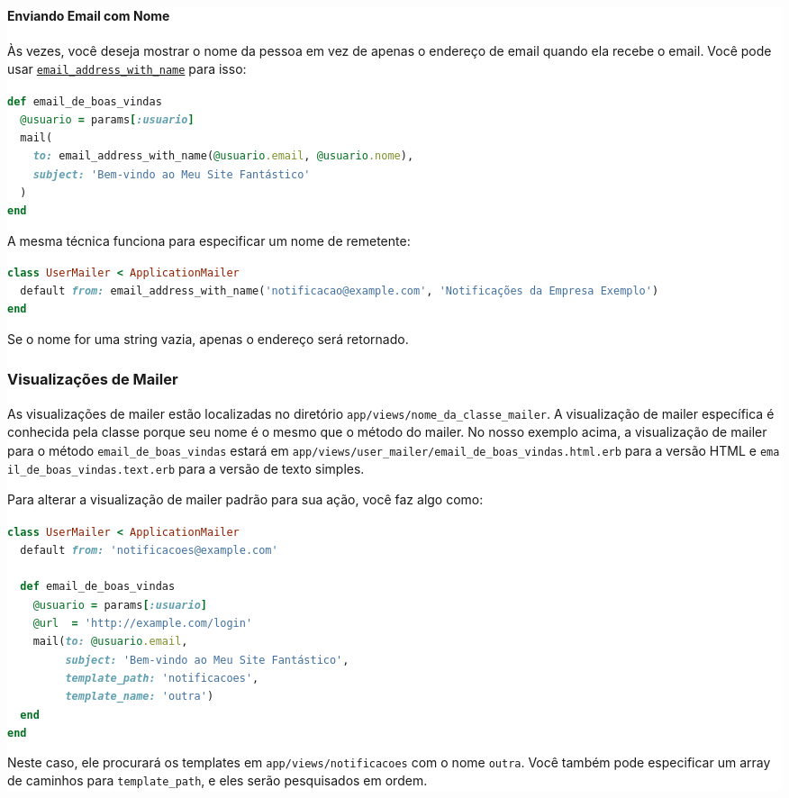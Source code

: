 #### Enviando Email com Nome

Às vezes, você deseja mostrar o nome da pessoa em vez de apenas o endereço de email
quando ela recebe o email. Você pode usar [`email_address_with_name`][] para
isso:

```ruby
def email_de_boas_vindas
  @usuario = params[:usuario]
  mail(
    to: email_address_with_name(@usuario.email, @usuario.nome),
    subject: 'Bem-vindo ao Meu Site Fantástico'
  )
end
```

A mesma técnica funciona para especificar um nome de remetente:

```ruby
class UserMailer < ApplicationMailer
  default from: email_address_with_name('notificacao@example.com', 'Notificações da Empresa Exemplo')
end
```

Se o nome for uma string vazia, apenas o endereço será retornado.


### Visualizações de Mailer

As visualizações de mailer estão localizadas no diretório `app/views/nome_da_classe_mailer`.
A visualização de mailer específica é conhecida pela classe porque seu nome é o mesmo que o
método do mailer. No nosso exemplo acima, a visualização de mailer para o
método `email_de_boas_vindas` estará em `app/views/user_mailer/email_de_boas_vindas.html.erb`
para a versão HTML e `email_de_boas_vindas.text.erb` para a versão de texto simples.

Para alterar a visualização de mailer padrão para sua ação, você faz algo como:

```ruby
class UserMailer < ApplicationMailer
  default from: 'notificacoes@example.com'

  def email_de_boas_vindas
    @usuario = params[:usuario]
    @url  = 'http://example.com/login'
    mail(to: @usuario.email,
         subject: 'Bem-vindo ao Meu Site Fantástico',
         template_path: 'notificacoes',
         template_name: 'outra')
  end
end
```

Neste caso, ele procurará os templates em `app/views/notificacoes` com o nome
`outra`. Você também pode especificar um array de caminhos para `template_path`, e eles
serão pesquisados em ordem.


[`ActionMailer::Base`]: https://api.rubyonrails.org/classes/ActionMailer/Base.html
[`default`]: https://api.rubyonrails.org/classes/ActionMailer/Base.html#method-c-default
[`mail`]: https://api.rubyonrails.org/classes/ActionMailer/Base.html#method-i-mail
[`ActionMailer::MessageDelivery`]: https://api.rubyonrails.org/classes/ActionMailer/MessageDelivery.html
[`deliver_later`]: https://api.rubyonrails.org/classes/ActionMailer/MessageDelivery.html#method-i-deliver_later
[`deliver_now`]: https://api.rubyonrails.org/classes/ActionMailer/MessageDelivery.html#method-i-deliver_now
[`Mail::Message`]: https://api.rubyonrails.org/classes/Mail/Message.html
[`message`]: https://api.rubyonrails.org/classes/ActionMailer/MessageDelivery.html#method-i-message
[`with`]: https://api.rubyonrails.org/classes/ActionMailer/Parameterized/ClassMethods.html#method-i-with
[`attachments`]: https://api.rubyonrails.org/classes/ActionMailer/Base.html#method-i-attachments
[`headers`]: https://api.rubyonrails.org/classes/ActionMailer/Base.html#method-i-headers
[`email_address_with_name`]: https://api.rubyonrails.org/classes/ActionMailer/Base.html#method-i-email_address_with_name
[`append_view_path`]: https://api.rubyonrails.org/classes/ActionView/ViewPaths/ClassMethods.html#method-i-append_view_path
[`prepend_view_path`]: https://api.rubyonrails.org/classes/ActionView/ViewPaths/ClassMethods.html#method-i-prepend_view_path
[`cache`]: https://api.rubyonrails.org/classes/ActionView/Helpers/CacheHelper.html#method-i-cache
[`layout`]: https://api.rubyonrails.org/classes/ActionView/Layouts/ClassMethods.html#method-i-layout
[`url_for`]: https://api.rubyonrails.org/classes/ActionView/RoutingUrlFor.html#method-i-url_for
[`after_action`]: https://api.rubyonrails.org/classes/AbstractController/Callbacks/ClassMethods.html#method-i-after_action
[`after_deliver`]: https://api.rubyonrails.org/classes/ActionMailer/Callbacks/ClassMethods.html#method-i-after_deliver
[`around_action`]: https://api.rubyonrails.org/classes/AbstractController/Callbacks/ClassMethods.html#method-i-around_action
[`around_deliver`]: https://api.rubyonrails.org/classes/ActionMailer/Callbacks/ClassMethods.html#method-i-around_deliver
[`before_action`]: https://api.rubyonrails.org/classes/AbstractController/Callbacks/ClassMethods.html#method-i-before_action
[`before_deliver`]: https://api.rubyonrails.org/classes/ActionMailer/Callbacks/ClassMethods.html#method-i-before_deliver
[`ActionMailer::MailHelper`]: https://api.rubyonrails.org/classes/ActionMailer/MailHelper.html
[MailHelper#mailer]: https://api.rubyonrails.org/classes/ActionMailer/MailHelper.html#method-i-mailer
[MailHelper#message]: https://api.rubyonrails.org/classes/ActionMailer/MailHelper.html#method-i-message
[`config.action_mailer.sendmail_settings`]: configuring.html#config-action-mailer-sendmail-settings
[`config.action_mailer.smtp_settings`]: configuring.html#config-action-mailer-smtp-settings